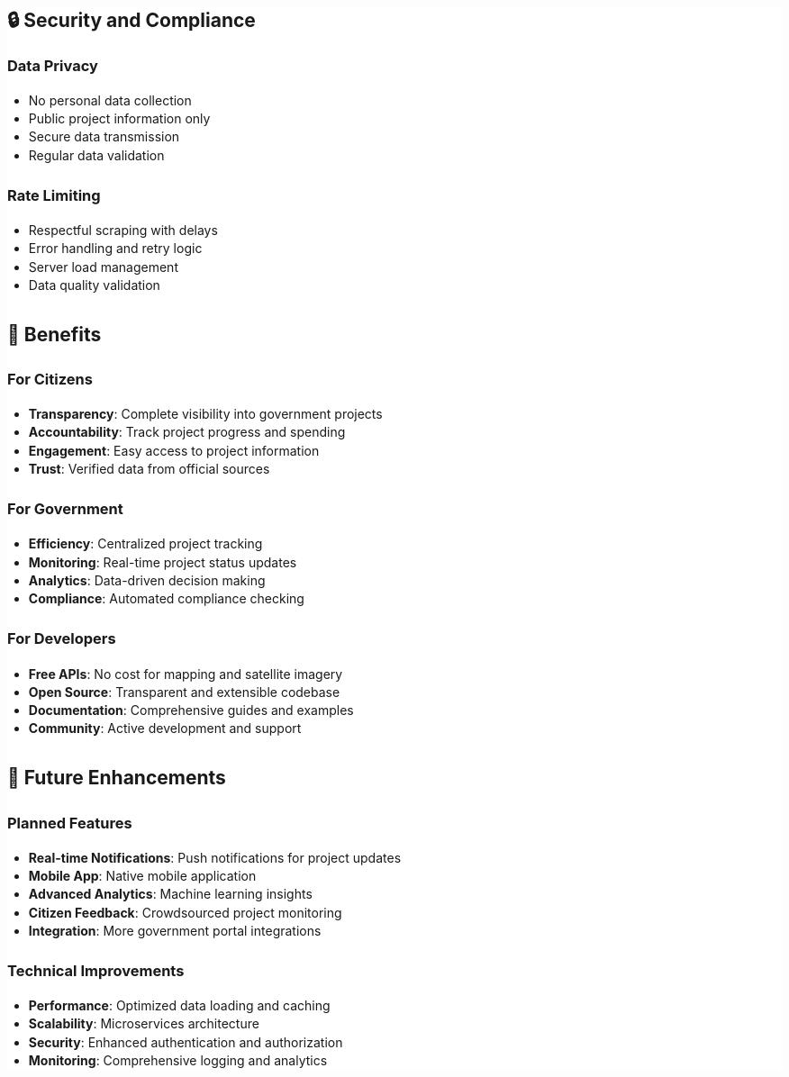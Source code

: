 ## 🔒 Security and Compliance

### Data Privacy
- No personal data collection
- Public project information only
- Secure data transmission
- Regular data validation

### Rate Limiting
- Respectful scraping with delays
- Error handling and retry logic
- Server load management
- Data quality validation

## 🎉 Benefits

### For Citizens
- **Transparency**: Complete visibility into government projects
- **Accountability**: Track project progress and spending
- **Engagement**: Easy access to project information
- **Trust**: Verified data from official sources

### For Government
- **Efficiency**: Centralized project tracking
- **Monitoring**: Real-time project status updates
- **Analytics**: Data-driven decision making
- **Compliance**: Automated compliance checking

### For Developers
- **Free APIs**: No cost for mapping and satellite imagery
- **Open Source**: Transparent and extensible codebase
- **Documentation**: Comprehensive guides and examples
- **Community**: Active development and support

## 🔮 Future Enhancements

### Planned Features
- **Real-time Notifications**: Push notifications for project updates
- **Mobile App**: Native mobile application
- **Advanced Analytics**: Machine learning insights
- **Citizen Feedback**: Crowdsourced project monitoring
- **Integration**: More government portal integrations

### Technical Improvements
- **Performance**: Optimized data loading and caching
- **Scalability**: Microservices architecture
- **Security**: Enhanced authentication and authorization
- **Monitoring**: Comprehensive logging and analytics
